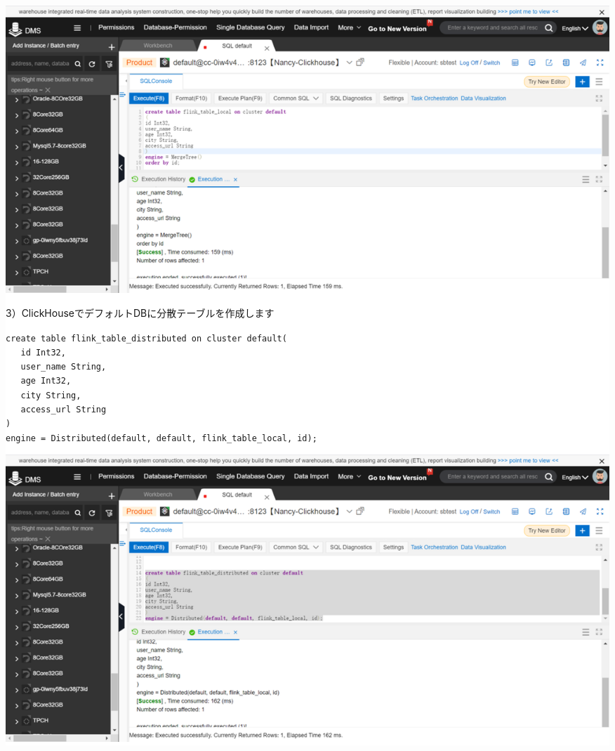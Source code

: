 ![img](https://raw.githubusercontent.com/sbopsv/cloud-tech/master/content/usecase-ClickHouse/ClickHouse_images_26006613797936300/20210824200438.png "img")


3）ClickHouseでデフォルトDBに分散テーブルを作成します        
```
create table flink_table_distributed on cluster default(
   id Int32,
   user_name String,
   age Int32,
   city String,
   access_url String
)
engine = Distributed(default, default, flink_table_local, id);

```

![img](https://raw.githubusercontent.com/sbopsv/cloud-tech/master/content/usecase-ClickHouse/ClickHouse_images_26006613797936300/20210824200454.png "img")
